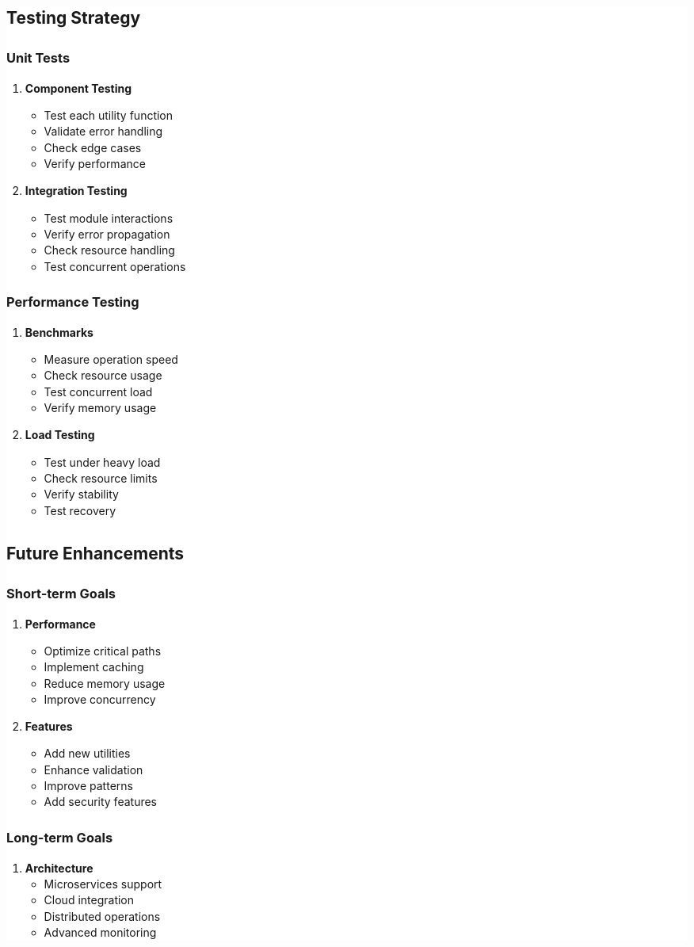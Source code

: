 ## Testing Strategy

### Unit Tests
1. **Component Testing**
   - Test each utility function
   - Validate error handling
   - Check edge cases
   - Verify performance

2. **Integration Testing**
   - Test module interactions
   - Verify error propagation
   - Check resource handling
   - Test concurrent operations

### Performance Testing
1. **Benchmarks**
   - Measure operation speed
   - Check resource usage
   - Test concurrent load
   - Verify memory usage

2. **Load Testing**
   - Test under heavy load
   - Check resource limits
   - Verify stability
   - Test recovery

## Future Enhancements

### Short-term Goals
1. **Performance**
   - Optimize critical paths
   - Implement caching
   - Reduce memory usage
   - Improve concurrency

2. **Features**
   - Add new utilities
   - Enhance validation
   - Improve patterns
   - Add security features

### Long-term Goals
1. **Architecture**
   - Microservices support
   - Cloud integration
   - Distributed operations
   - Advanced monitoring
